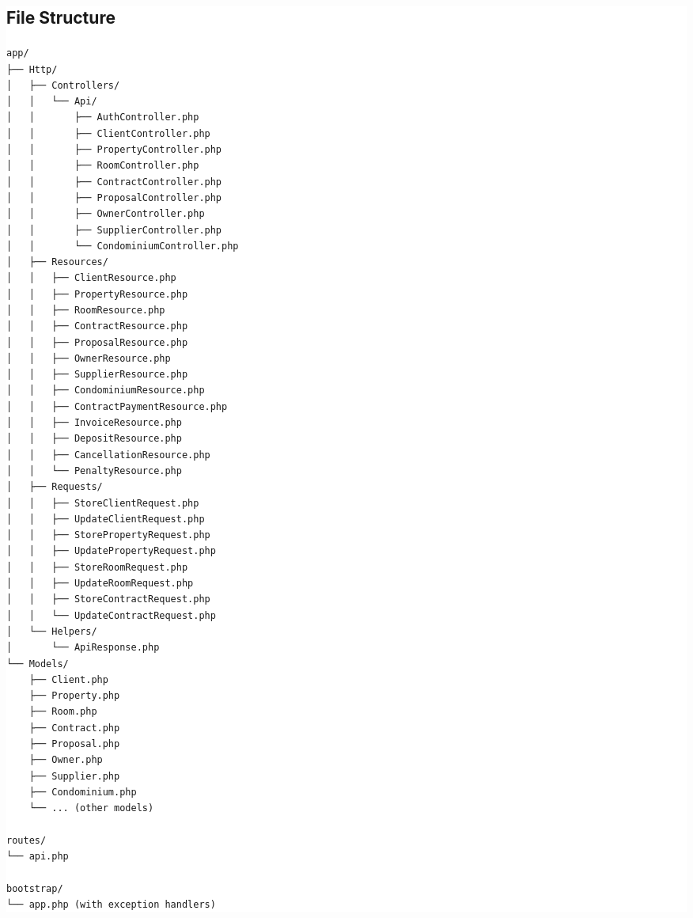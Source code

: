 ## File Structure

```
app/
├── Http/
│   ├── Controllers/
│   │   └── Api/
│   │       ├── AuthController.php
│   │       ├── ClientController.php
│   │       ├── PropertyController.php
│   │       ├── RoomController.php
│   │       ├── ContractController.php
│   │       ├── ProposalController.php
│   │       ├── OwnerController.php
│   │       ├── SupplierController.php
│   │       └── CondominiumController.php
│   ├── Resources/
│   │   ├── ClientResource.php
│   │   ├── PropertyResource.php
│   │   ├── RoomResource.php
│   │   ├── ContractResource.php
│   │   ├── ProposalResource.php
│   │   ├── OwnerResource.php
│   │   ├── SupplierResource.php
│   │   ├── CondominiumResource.php
│   │   ├── ContractPaymentResource.php
│   │   ├── InvoiceResource.php
│   │   ├── DepositResource.php
│   │   ├── CancellationResource.php
│   │   └── PenaltyResource.php
│   ├── Requests/
│   │   ├── StoreClientRequest.php
│   │   ├── UpdateClientRequest.php
│   │   ├── StorePropertyRequest.php
│   │   ├── UpdatePropertyRequest.php
│   │   ├── StoreRoomRequest.php
│   │   ├── UpdateRoomRequest.php
│   │   ├── StoreContractRequest.php
│   │   └── UpdateContractRequest.php
│   └── Helpers/
│       └── ApiResponse.php
└── Models/
    ├── Client.php
    ├── Property.php
    ├── Room.php
    ├── Contract.php
    ├── Proposal.php
    ├── Owner.php
    ├── Supplier.php
    ├── Condominium.php
    └── ... (other models)

routes/
└── api.php

bootstrap/
└── app.php (with exception handlers)
```
